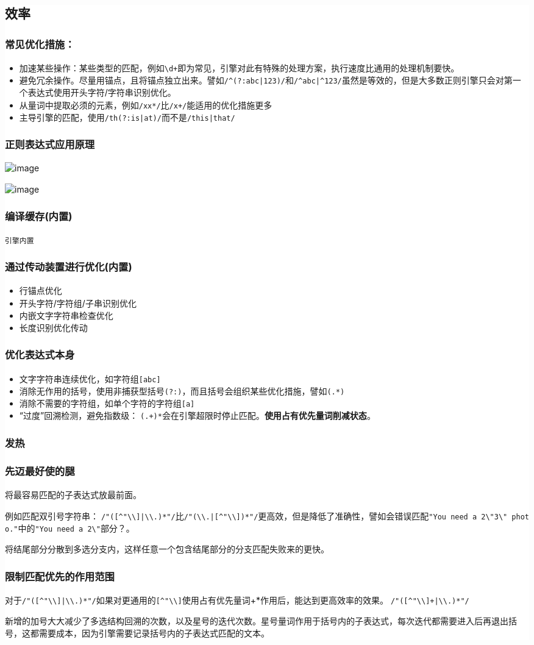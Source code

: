 ## 效率

### 常见优化措施：

- 加速某些操作：某些类型的匹配，例如`\d+`即为常见，引擎对此有特殊的处理方案，执行速度比通用的处理机制要快。
- 避免冗余操作。尽量用锚点，且将锚点独立出来。譬如`/^(?:abc|123)/`和`/^abc|^123/`虽然是等效的，但是大多数正则引擎只会对第一个表达式使用开头字符/字符串识别优化。
- 从量词中提取必须的元素，例如`/xx*/`比`/x+/`能适用的优化措施更多
- 主导引擎的匹配，使用`/th(?:is|at)/`而不是`/this|that/`

### 正则表达式应用原理

![image](http://moguimg.u.qiniudn.com/p1/161106/idid_ifqweoddmmzwczrqmmzdambqgyyde_796x666.png)

![image](http://moguimg.u.qiniudn.com/p1/161106/idid_ifrgcmjtgy2wczrqmmzdambqmeyde_812x302.png)


### 编译缓存(内置)
    引擎内置

### 通过传动装置进行优化(内置)

- 行锚点优化 
- 开头字符/字符组/子串识别优化
- 内嵌文字字符串检查优化
- 长度识别优化传动

### 优化表达式本身

- 文字字符串连续优化，如字符组`[abc]`
- 消除无作用的括号，使用非捕获型括号`(?:)`，而且括号会组织某些优化措施，譬如`(.*)`
- 消除不需要的字符组，如单个字符的字符组`[a]`
- “过度”回溯检测，避免指数级： `(.+)*`会在引擎超限时停止匹配。**使用占有优先量词削减状态**。

###

### 发热

### 先迈最好使的腿

将最容易匹配的子表达式放最前面。

例如匹配双引号字符串： `/"([^"\\]|\\.)*"/`比`/"(\\.|[^"\\])*"/`更高效，但是降低了准确性，譬如会错误匹配`"You need a 2\"3\" photo."`中的`"You need a 2\"`部分？。

将结尾部分分散到多选分支内，这样任意一个包含结尾部分的分支匹配失败来的更快。


### 限制匹配优先的作用范围

对于`/"([^"\\]|\\.)*"/`如果对更通用的`[^"\\]`使用占有优先量词+*作用后，能达到更高效率的效果。
`/"([^"\\]+|\\.)*"/`

新增的加号大大减少了多选结构回溯的次数，以及星号的迭代次数。星号量词作用于括号内的子表达式，每次迭代都需要进入后再退出括号，这都需要成本，因为引擎需要记录括号内的子表达式匹配的文本。
